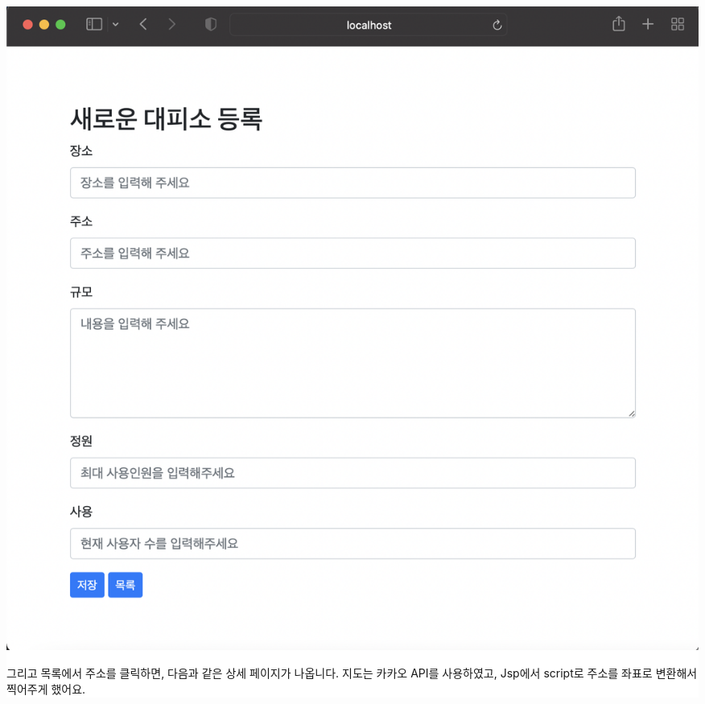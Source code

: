 ![재난 대피소 새로 등록 화면](https://github.com/pineplanet/pineplanet.github.io/blob/main/assets/images/7.png?raw=true)

그리고 목록에서 주소를 클릭하면, 다음과 같은 상세 페이지가 나옵니다. 지도는 카카오 API를 사용하였고, Jsp에서 script로 주소를 좌표로 변환해서 찍어주게 했어요. 

